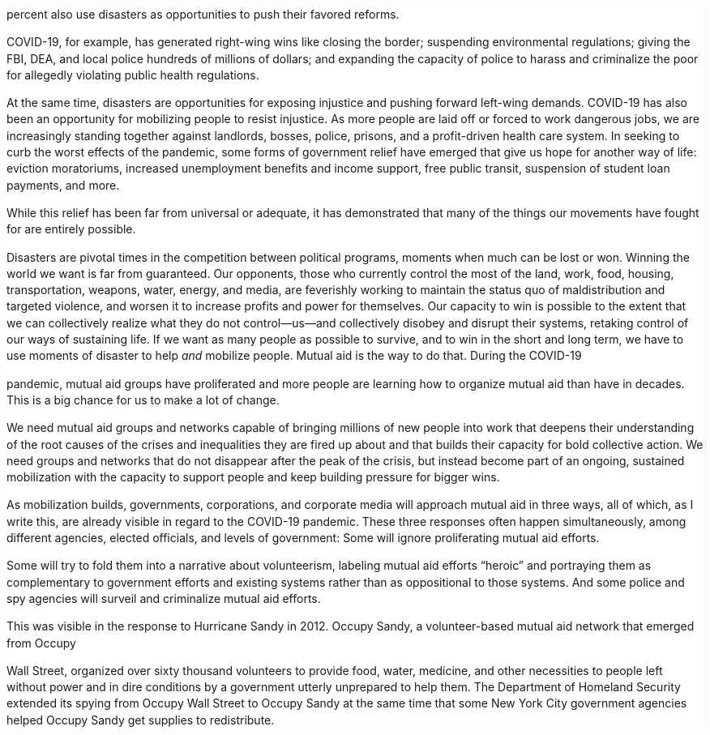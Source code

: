 percent also use disasters as opportunities to push their favored reforms.

COVID-19, for example, has generated right-wing wins like closing the border; suspending environmental regulations; giving the FBI, DEA, and local police hundreds of millions of dollars; and expanding the capacity of police to harass and criminalize the poor for allegedly violating public health regulations.

At the same time, disasters are opportunities for exposing injustice and pushing forward left-wing demands. COVID-19 has also been an opportunity for mobilizing people to resist injustice. As more people are laid off or forced to work dangerous jobs, we are increasingly standing together against landlords, bosses, police, prisons, and a profit-driven health care system. In seeking to curb the worst effects of the pandemic, some forms of government relief have emerged that give us hope for another way of life: eviction moratoriums, increased unemployment benefits and income support, free public transit, suspension of student loan payments, and more.

While this relief has been far from universal or adequate, it has demonstrated that many of the things our movements have fought for are entirely possible.

Disasters are pivotal times in the competition between political programs, moments when much can be lost or won. Winning the world we want is far from guaranteed. Our opponents, those who currently control the most of the land, work, food, housing, transportation, weapons, water, energy, and media, are feverishly working to maintain the status quo of maldistribution and targeted violence, and worsen it to increase profits and power for themselves. Our capacity to win is possible to the extent that we can collectively realize what they do not control—us—and collectively disobey and disrupt their systems, retaking control of our ways of sustaining life. If we want as many people as possible to survive, and to win in the short and long term, we have to use moments of disaster to help _and_ mobilize people. Mutual aid is the way to do that. During the COVID-19

pandemic, mutual aid groups have proliferated and more people are learning how to organize mutual aid than have in decades. This is a big chance for us to make a lot of change.

We need mutual aid groups and networks capable of bringing millions of new people into work that deepens their understanding of the root causes of the crises and inequalities they are fired up about and that builds their capacity for bold collective action. We need groups and networks that do not disappear after the peak of the crisis, but instead become part of an ongoing, sustained mobilization with the capacity to support people and keep building pressure for bigger wins.

As mobilization builds, governments, corporations, and corporate media will approach mutual aid in three ways, all of which, as I write this, are already visible in regard to the COVID-19 pandemic. These three responses often happen simultaneously, among different agencies, elected officials, and levels of government: Some will ignore proliferating mutual aid efforts.

Some will try to fold them into a narrative about volunteerism, labeling mutual aid efforts “heroic” and portraying them as complementary to government efforts and existing systems rather than as oppositional to those systems. And some police and spy agencies will surveil and criminalize mutual aid efforts.

This was visible in the response to Hurricane Sandy in 2012. Occupy Sandy, a volunteer-based mutual aid network that emerged from Occupy

Wall Street, organized over sixty thousand volunteers to provide food, water, medicine, and other necessities to people left without power and in dire conditions by a government utterly unprepared to help them. The Department of Homeland Security extended its spying from Occupy Wall Street to Occupy Sandy at the same time that some New York City government agencies helped Occupy Sandy get supplies to redistribute.
